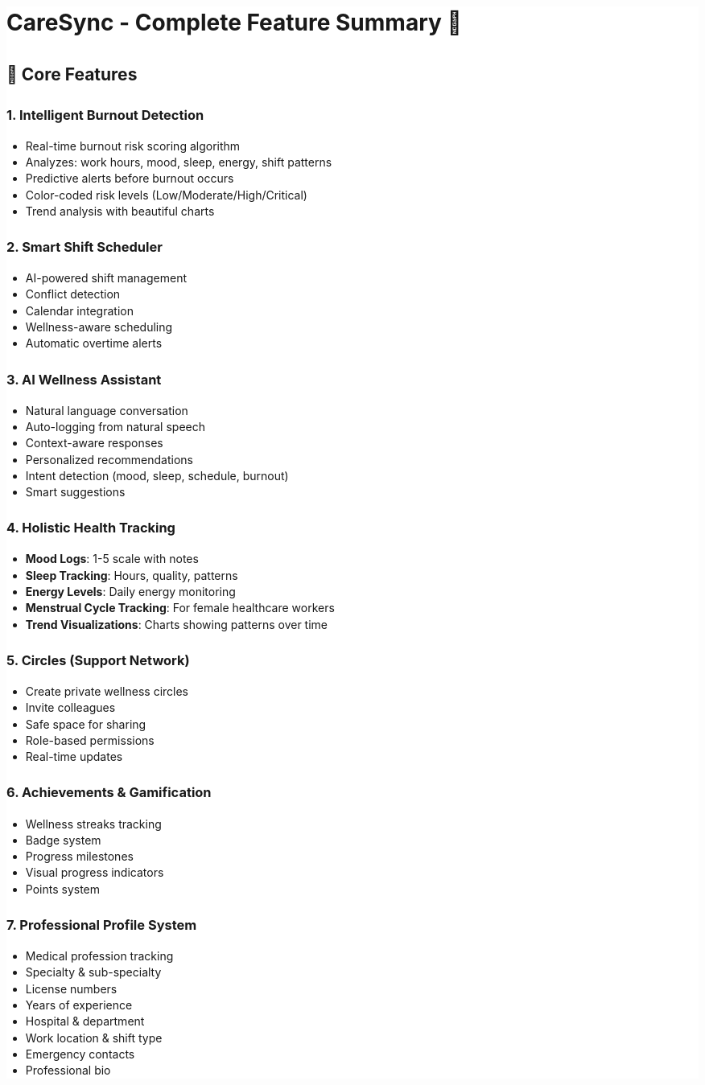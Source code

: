 # CareSync - Complete Feature Summary 🏥

## 🎯 Core Features

### 1. **Intelligent Burnout Detection**
- Real-time burnout risk scoring algorithm
- Analyzes: work hours, mood, sleep, energy, shift patterns
- Predictive alerts before burnout occurs
- Color-coded risk levels (Low/Moderate/High/Critical)
- Trend analysis with beautiful charts

### 2. **Smart Shift Scheduler**
- AI-powered shift management
- Conflict detection
- Calendar integration
- Wellness-aware scheduling
- Automatic overtime alerts

### 3. **AI Wellness Assistant**
- Natural language conversation
- Auto-logging from natural speech
- Context-aware responses
- Personalized recommendations
- Intent detection (mood, sleep, schedule, burnout)
- Smart suggestions

### 4. **Holistic Health Tracking**
- **Mood Logs**: 1-5 scale with notes
- **Sleep Tracking**: Hours, quality, patterns
- **Energy Levels**: Daily energy monitoring
- **Menstrual Cycle Tracking**: For female healthcare workers
- **Trend Visualizations**: Charts showing patterns over time

### 5. **Circles (Support Network)**
- Create private wellness circles
- Invite colleagues
- Safe space for sharing
- Role-based permissions
- Real-time updates

### 6. **Achievements & Gamification**
- Wellness streaks tracking
- Badge system
- Progress milestones
- Visual progress indicators
- Points system

### 7. **Professional Profile System**
- Medical profession tracking
- Specialty & sub-specialty
- License numbers
- Years of experience
- Hospital & department
- Work location & shift type
- Emergency contacts
- Professional bio
